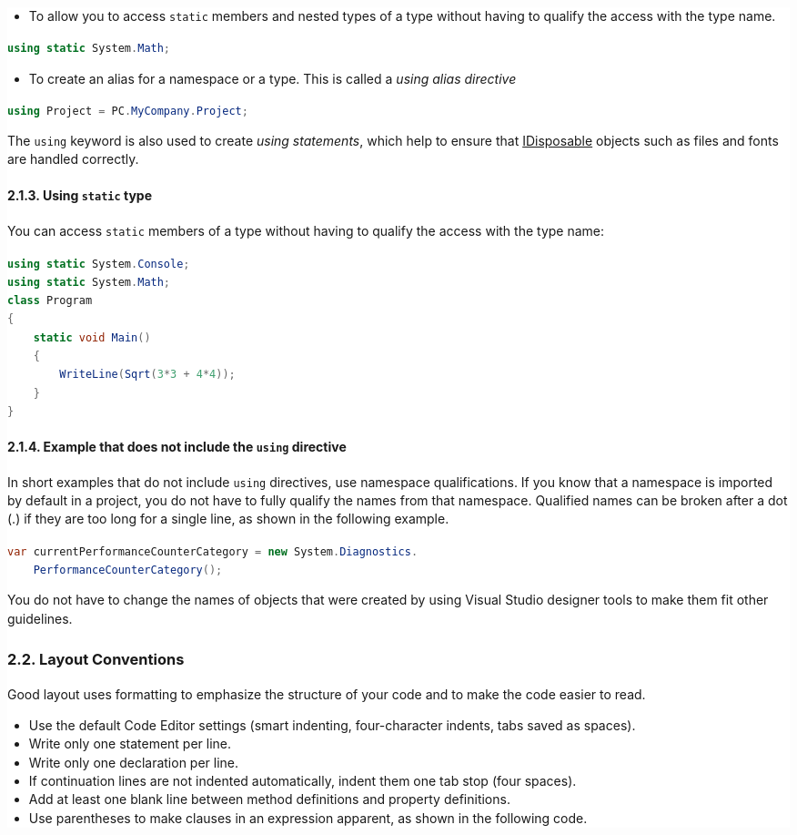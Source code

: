 - To allow you to access `static` members and nested types of a type without having to qualify the access with the type name.

```csharp
using static System.Math;
```

- To create an alias for a namespace or a type. This is called a *using alias directive*

```csharp
using Project = PC.MyCompany.Project;
```

The `using` keyword is also used to create *using statements*, which help to ensure that [IDisposable](https://docs.microsoft.com/en-us/dotnet/api/system.idisposable?view=net-5.0) objects such as files and fonts are handled correctly.

#### 2.1.3. Using `static` type

You can access `static` members of a type without having to qualify the access with the type name:

```csharp
using static System.Console;
using static System.Math;
class Program
{
    static void Main()
    {
        WriteLine(Sqrt(3*3 + 4*4));
    }
}
```

#### 2.1.4. Example that does not include the `using` directive

In short examples that do not include `using` directives, use namespace qualifications. If you know that a namespace is imported by default in a project, you do not have to fully qualify the names from that namespace. Qualified names can be broken after a dot (.) if they are too long for a single line, as shown in the following example.

```csharp
var currentPerformanceCounterCategory = new System.Diagnostics.
    PerformanceCounterCategory();
```

You do not have to change the names of objects that were created by using Visual Studio designer tools to make them fit other guidelines.

### 2.2. Layout Conventions

Good layout uses formatting to emphasize the structure of your code and to make the code easier to read.

- Use the default Code Editor settings (smart indenting, four-character indents, tabs saved as spaces).
- Write only one statement per line.
- Write only one declaration per line.
- If continuation lines are not indented automatically, indent them one tab stop (four spaces).
- Add at least one blank line between method definitions and property definitions.
- Use parentheses to make clauses in an expression apparent, as shown in the following code.
  